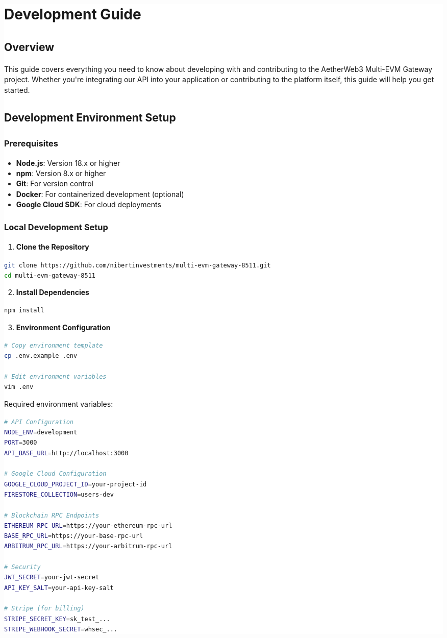 # Development Guide

## Overview

This guide covers everything you need to know about developing with and contributing to the AetherWeb3 Multi-EVM Gateway project. Whether you're integrating our API into your application or contributing to the platform itself, this guide will help you get started.

## Development Environment Setup

### Prerequisites

- **Node.js**: Version 18.x or higher
- **npm**: Version 8.x or higher
- **Git**: For version control
- **Docker**: For containerized development (optional)
- **Google Cloud SDK**: For cloud deployments

### Local Development Setup

1. **Clone the Repository**
```bash
git clone https://github.com/nibertinvestments/multi-evm-gateway-8511.git
cd multi-evm-gateway-8511
```

2. **Install Dependencies**
```bash
npm install
```

3. **Environment Configuration**
```bash
# Copy environment template
cp .env.example .env

# Edit environment variables
vim .env
```

Required environment variables:
```bash
# API Configuration
NODE_ENV=development
PORT=3000
API_BASE_URL=http://localhost:3000

# Google Cloud Configuration
GOOGLE_CLOUD_PROJECT_ID=your-project-id
FIRESTORE_COLLECTION=users-dev

# Blockchain RPC Endpoints
ETHEREUM_RPC_URL=https://your-ethereum-rpc-url
BASE_RPC_URL=https://your-base-rpc-url
ARBITRUM_RPC_URL=https://your-arbitrum-rpc-url

# Security
JWT_SECRET=your-jwt-secret
API_KEY_SALT=your-api-key-salt

# Stripe (for billing)
STRIPE_SECRET_KEY=sk_test_...
STRIPE_WEBHOOK_SECRET=whsec_...

```